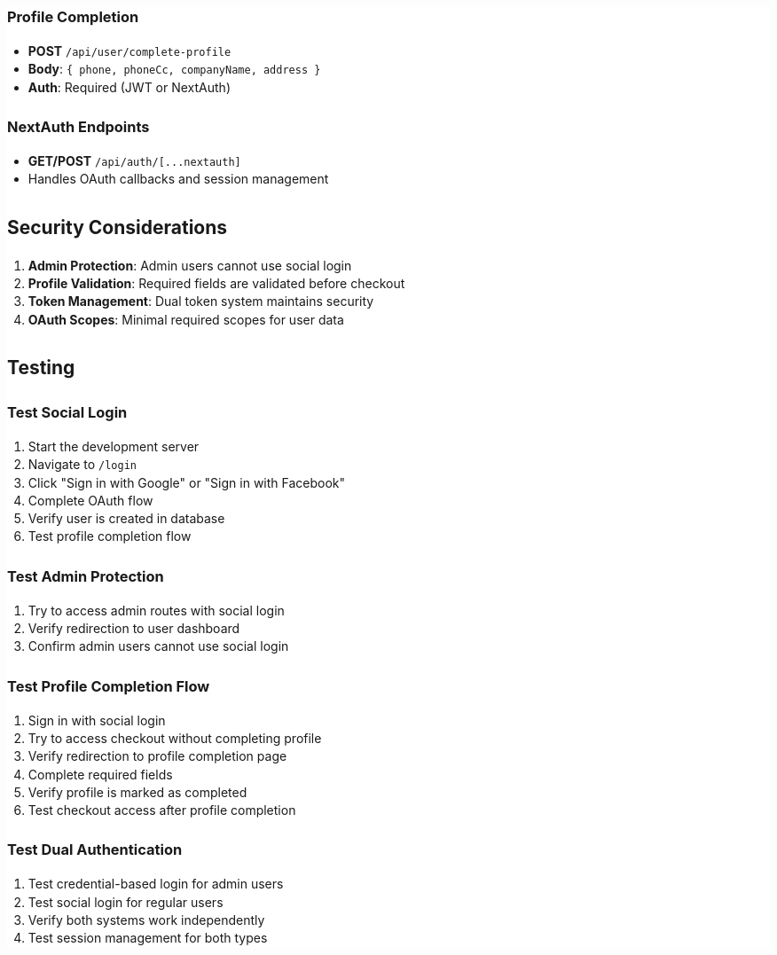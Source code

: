 ### Profile Completion

- **POST** `/api/user/complete-profile`
- **Body**: `{ phone, phoneCc, companyName, address }`
- **Auth**: Required (JWT or NextAuth)

### NextAuth Endpoints

- **GET/POST** `/api/auth/[...nextauth]`
- Handles OAuth callbacks and session management

## Security Considerations

1. **Admin Protection**: Admin users cannot use social login
2. **Profile Validation**: Required fields are validated before checkout
3. **Token Management**: Dual token system maintains security
4. **OAuth Scopes**: Minimal required scopes for user data

## Testing

### Test Social Login

1. Start the development server
2. Navigate to `/login`
3. Click "Sign in with Google" or "Sign in with Facebook"
4. Complete OAuth flow
5. Verify user is created in database
6. Test profile completion flow

### Test Admin Protection

1. Try to access admin routes with social login
2. Verify redirection to user dashboard
3. Confirm admin users cannot use social login

### Test Profile Completion Flow

1. Sign in with social login
2. Try to access checkout without completing profile
3. Verify redirection to profile completion page
4. Complete required fields
5. Verify profile is marked as completed
6. Test checkout access after profile completion

### Test Dual Authentication

1. Test credential-based login for admin users
2. Test social login for regular users
3. Verify both systems work independently
4. Test session management for both types
